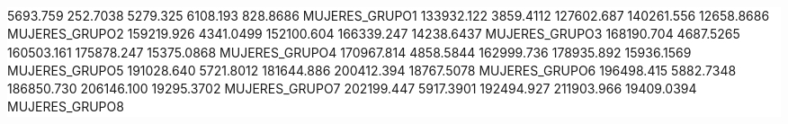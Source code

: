    <td style="text-align:right;"> 5693.759 </td>
   <td style="text-align:right;"> 252.7038 </td>
   <td style="text-align:right;"> 5279.325 </td>
   <td style="text-align:right;"> 6108.193 </td>
   <td style="text-align:right;"> 828.8686 </td>
  </tr>
  <tr>
   <td style="text-align:left;"> MUJERES_GRUPO1 </td>
   <td style="text-align:right;"> 133932.122 </td>
   <td style="text-align:right;"> 3859.4112 </td>
   <td style="text-align:right;"> 127602.687 </td>
   <td style="text-align:right;"> 140261.556 </td>
   <td style="text-align:right;"> 12658.8686 </td>
  </tr>
  <tr>
   <td style="text-align:left;"> MUJERES_GRUPO2 </td>
   <td style="text-align:right;"> 159219.926 </td>
   <td style="text-align:right;"> 4341.0499 </td>
   <td style="text-align:right;"> 152100.604 </td>
   <td style="text-align:right;"> 166339.247 </td>
   <td style="text-align:right;"> 14238.6437 </td>
  </tr>
  <tr>
   <td style="text-align:left;"> MUJERES_GRUPO3 </td>
   <td style="text-align:right;"> 168190.704 </td>
   <td style="text-align:right;"> 4687.5265 </td>
   <td style="text-align:right;"> 160503.161 </td>
   <td style="text-align:right;"> 175878.247 </td>
   <td style="text-align:right;"> 15375.0868 </td>
  </tr>
  <tr>
   <td style="text-align:left;"> MUJERES_GRUPO4 </td>
   <td style="text-align:right;"> 170967.814 </td>
   <td style="text-align:right;"> 4858.5844 </td>
   <td style="text-align:right;"> 162999.736 </td>
   <td style="text-align:right;"> 178935.892 </td>
   <td style="text-align:right;"> 15936.1569 </td>
  </tr>
  <tr>
   <td style="text-align:left;"> MUJERES_GRUPO5 </td>
   <td style="text-align:right;"> 191028.640 </td>
   <td style="text-align:right;"> 5721.8012 </td>
   <td style="text-align:right;"> 181644.886 </td>
   <td style="text-align:right;"> 200412.394 </td>
   <td style="text-align:right;"> 18767.5078 </td>
  </tr>
  <tr>
   <td style="text-align:left;"> MUJERES_GRUPO6 </td>
   <td style="text-align:right;"> 196498.415 </td>
   <td style="text-align:right;"> 5882.7348 </td>
   <td style="text-align:right;"> 186850.730 </td>
   <td style="text-align:right;"> 206146.100 </td>
   <td style="text-align:right;"> 19295.3702 </td>
  </tr>
  <tr>
   <td style="text-align:left;"> MUJERES_GRUPO7 </td>
   <td style="text-align:right;"> 202199.447 </td>
   <td style="text-align:right;"> 5917.3901 </td>
   <td style="text-align:right;"> 192494.927 </td>
   <td style="text-align:right;"> 211903.966 </td>
   <td style="text-align:right;"> 19409.0394 </td>
  </tr>
  <tr>
   <td style="text-align:left;"> MUJERES_GRUPO8 </td>